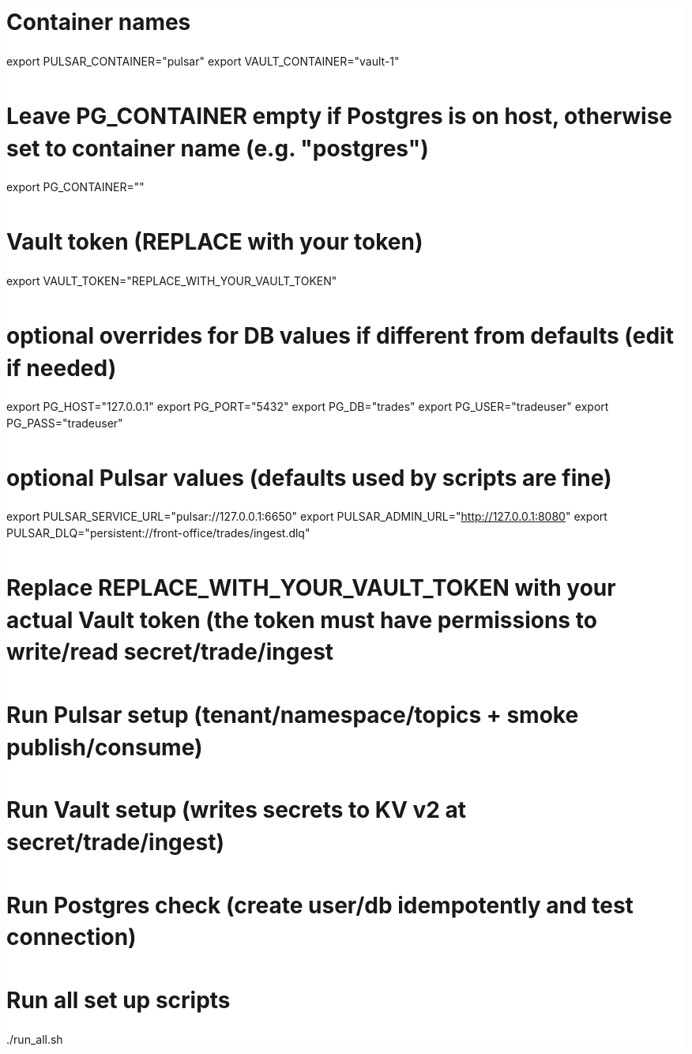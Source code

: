 # Container names
export PULSAR_CONTAINER="pulsar"
export VAULT_CONTAINER="vault-1"
# Leave PG_CONTAINER empty if Postgres is on host, otherwise set to container name (e.g. "postgres")
export PG_CONTAINER=""

# Vault token (REPLACE with your token)
export VAULT_TOKEN="REPLACE_WITH_YOUR_VAULT_TOKEN"

# optional overrides for DB values if different from defaults (edit if needed)
export PG_HOST="127.0.0.1"
export PG_PORT="5432"
export PG_DB="trades"
export PG_USER="tradeuser"
export PG_PASS="tradeuser"

# optional Pulsar values (defaults used by scripts are fine)
export PULSAR_SERVICE_URL="pulsar://127.0.0.1:6650"
export PULSAR_ADMIN_URL="http://127.0.0.1:8080"
export PULSAR_DLQ="persistent://front-office/trades/ingest.dlq"

# Replace REPLACE_WITH_YOUR_VAULT_TOKEN with your actual Vault token (the token must have permissions to write/read secret/trade/ingest

   # Run Pulsar setup (tenant/namespace/topics + smoke publish/consume) 
   # Run Vault setup (writes secrets to KV v2 at secret/trade/ingest)
   # Run Postgres check (create user/db idempotently and test connection)

# Run all set up scripts
./run_all.sh
